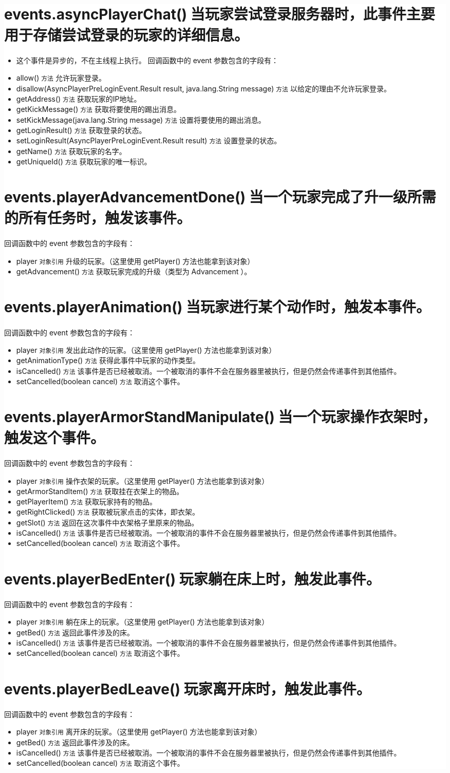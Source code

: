 # events.asyncPlayerChat()    当玩家尝试登录服务器时，此事件主要用于存储尝试登录的玩家的详细信息。
* 这个事件是异步的，不在主线程上执行。
回调函数中的 event 参数包含的字段有：
- allow() `方法` 允许玩家登录。
- disallow(AsyncPlayerPreLoginEvent.Result result, java.lang.String message) `方法` 以给定的理由不允许玩家登录。
- getAddress() `方法` 获取玩家的IP地址。
- getKickMessage() `方法` 获取将要使用的踢出消息。
- setKickMessage(java.lang.String message) `方法` 设置将要使用的踢出消息。
- getLoginResult() `方法` 获取登录的状态。
- setLoginResult(AsyncPlayerPreLoginEvent.Result result) `方法` 设置登录的状态。
- getName() `方法` 获取玩家的名字。
- getUniqueId() `方法` 获取玩家的唯一标识。

# events.playerAdvancementDone()   当一个玩家完成了升一级所需的所有任务时，触发该事件。
回调函数中的 event 参数包含的字段有：
- player `对象引用` 升级的玩家。（这里使用 getPlayer() 方法也能拿到该对象）
- getAdvancement() `方法` 获取玩家完成的升级（类型为 Advancement ）。

# events.playerAnimation()    当玩家进行某个动作时，触发本事件。
回调函数中的 event 参数包含的字段有：
- player `对象引用` 发出此动作的玩家。（这里使用 getPlayer() 方法也能拿到该对象）
- getAnimationType() `方法` 获得此事件中玩家的动作类型。
- isCancelled() `方法` 该事件是否已经被取消。一个被取消的事件不会在服务器里被执行，但是仍然会传递事件到其他插件。
- setCancelled(boolean cancel) `方法` 取消这个事件。

# events.playerArmorStandManipulate()    当一个玩家操作衣架时，触发这个事件。
回调函数中的 event 参数包含的字段有：
- player `对象引用` 操作衣架的玩家。（这里使用 getPlayer() 方法也能拿到该对象）
- getArmorStandItem() `方法` 获取挂在衣架上的物品。
- getPlayerItem() `方法` 获取玩家持有的物品。
- getRightClicked() `方法` 获取被玩家点击的实体，即衣架。
- getSlot() `方法` 返回在这次事件中衣架格子里原来的物品。
- isCancelled() `方法` 该事件是否已经被取消。一个被取消的事件不会在服务器里被执行，但是仍然会传递事件到其他插件。
- setCancelled(boolean cancel) `方法` 取消这个事件。

# events.playerBedEnter()    玩家躺在床上时，触发此事件。
回调函数中的 event 参数包含的字段有：
- player `对象引用` 躺在床上的玩家。（这里使用 getPlayer() 方法也能拿到该对象）
- getBed() `方法` 返回此事件涉及的床。
- isCancelled() `方法` 该事件是否已经被取消。一个被取消的事件不会在服务器里被执行，但是仍然会传递事件到其他插件。
- setCancelled(boolean cancel) `方法` 取消这个事件。

# events.playerBedLeave()    玩家离开床时，触发此事件。
回调函数中的 event 参数包含的字段有：
- player `对象引用` 离开床的玩家。（这里使用 getPlayer() 方法也能拿到该对象）
- getBed() `方法` 返回此事件涉及的床。
- isCancelled() `方法` 该事件是否已经被取消。一个被取消的事件不会在服务器里被执行，但是仍然会传递事件到其他插件。
- setCancelled(boolean cancel) `方法` 取消这个事件。
